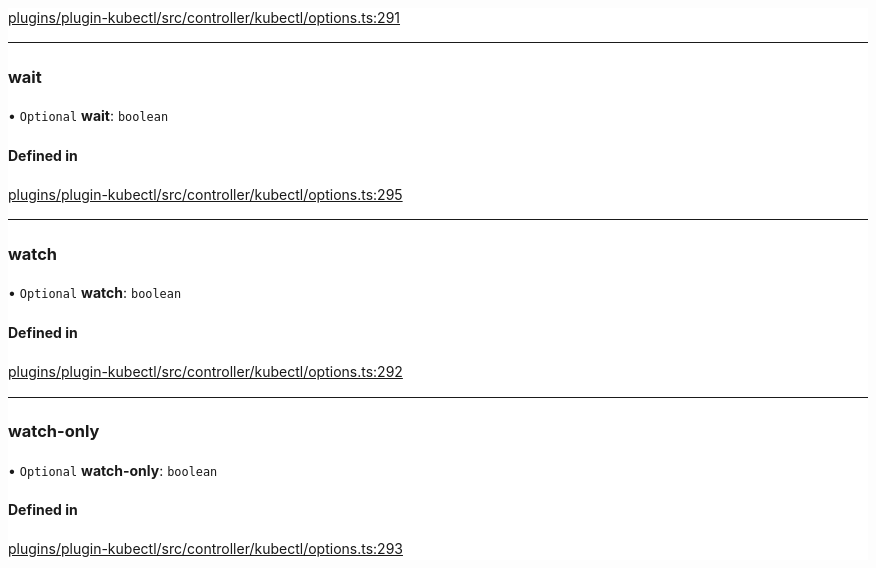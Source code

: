 [plugins/plugin-kubectl/src/controller/kubectl/options.ts:291](https://github.com/mra-ruiz/kui/blob/a3b5e3edf/plugins/plugin-kubectl/src/controller/kubectl/options.ts#L291)

---

### wait

• `Optional` **wait**: `boolean`

#### Defined in

[plugins/plugin-kubectl/src/controller/kubectl/options.ts:295](https://github.com/mra-ruiz/kui/blob/a3b5e3edf/plugins/plugin-kubectl/src/controller/kubectl/options.ts#L295)

---

### watch

• `Optional` **watch**: `boolean`

#### Defined in

[plugins/plugin-kubectl/src/controller/kubectl/options.ts:292](https://github.com/mra-ruiz/kui/blob/a3b5e3edf/plugins/plugin-kubectl/src/controller/kubectl/options.ts#L292)

---

### watch-only

• `Optional` **watch-only**: `boolean`

#### Defined in

[plugins/plugin-kubectl/src/controller/kubectl/options.ts:293](https://github.com/mra-ruiz/kui/blob/a3b5e3edf/plugins/plugin-kubectl/src/controller/kubectl/options.ts#L293)
